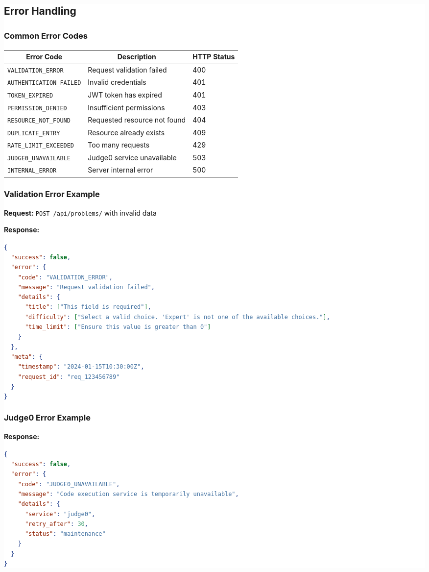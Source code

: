 ## Error Handling

### Common Error Codes

| Error Code | Description | HTTP Status |
|------------|-------------|-------------|
| `VALIDATION_ERROR` | Request validation failed | 400 |
| `AUTHENTICATION_FAILED` | Invalid credentials | 401 |
| `TOKEN_EXPIRED` | JWT token has expired | 401 |
| `PERMISSION_DENIED` | Insufficient permissions | 403 |
| `RESOURCE_NOT_FOUND` | Requested resource not found | 404 |
| `DUPLICATE_ENTRY` | Resource already exists | 409 |
| `RATE_LIMIT_EXCEEDED` | Too many requests | 429 |
| `JUDGE0_UNAVAILABLE` | Judge0 service unavailable | 503 |
| `INTERNAL_ERROR` | Server internal error | 500 |

### Validation Error Example

**Request:** `POST /api/problems/` with invalid data

**Response:**
```json
{
  "success": false,
  "error": {
    "code": "VALIDATION_ERROR",
    "message": "Request validation failed",
    "details": {
      "title": ["This field is required"],
      "difficulty": ["Select a valid choice. 'Expert' is not one of the available choices."],
      "time_limit": ["Ensure this value is greater than 0"]
    }
  },
  "meta": {
    "timestamp": "2024-01-15T10:30:00Z",
    "request_id": "req_123456789"
  }
}
```

### Judge0 Error Example

**Response:**
```json
{
  "success": false,
  "error": {
    "code": "JUDGE0_UNAVAILABLE",
    "message": "Code execution service is temporarily unavailable",
    "details": {
      "service": "judge0",
      "retry_after": 30,
      "status": "maintenance"
    }
  }
}
```
